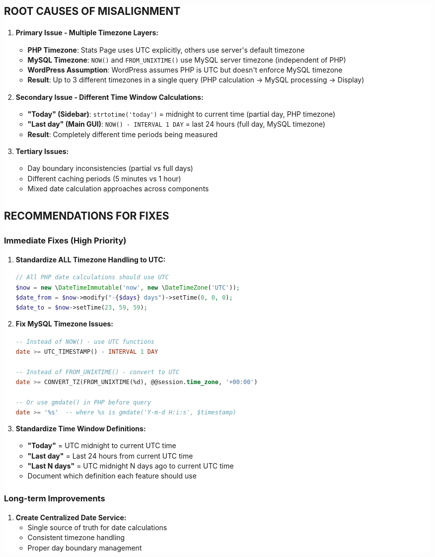## ROOT CAUSES OF MISALIGNMENT

1. **Primary Issue - Multiple Timezone Layers:**
   - **PHP Timezone**: Stats Page uses UTC explicitly, others use server's default timezone
   - **MySQL Timezone**: `NOW()` and `FROM_UNIXTIME()` use MySQL server timezone (independent of PHP)
   - **WordPress Assumption**: WordPress assumes PHP is UTC but doesn't enforce MySQL timezone
   - **Result**: Up to 3 different timezones in a single query (PHP calculation → MySQL processing → Display)

2. **Secondary Issue - Different Time Window Calculations:**
   - **"Today" (Sidebar)**: `strtotime('today')` = midnight to current time (partial day, PHP timezone)
   - **"Last day" (Main GUI)**: `NOW() - INTERVAL 1 DAY` = last 24 hours (full day, MySQL timezone)
   - **Result**: Completely different time periods being measured

3. **Tertiary Issues:**
   - Day boundary inconsistencies (partial vs full days)
   - Different caching periods (5 minutes vs 1 hour)
   - Mixed date calculation approaches across components

## RECOMMENDATIONS FOR FIXES

### Immediate Fixes (High Priority)

1. **Standardize ALL Timezone Handling to UTC:**
   ```php
   // All PHP date calculations should use UTC
   $now = new \DateTimeImmutable('now', new \DateTimeZone('UTC'));
   $date_from = $now->modify("-{$days} days")->setTime(0, 0, 0);
   $date_to = $now->setTime(23, 59, 59);
   ```

2. **Fix MySQL Timezone Issues:**
   ```sql
   -- Instead of NOW() - use UTC functions
   date >= UTC_TIMESTAMP() - INTERVAL 1 DAY
   
   -- Instead of FROM_UNIXTIME() - convert to UTC
   date >= CONVERT_TZ(FROM_UNIXTIME(%d), @@session.time_zone, '+00:00')
   
   -- Or use gmdate() in PHP before query
   date >= '%s'  -- where %s is gmdate('Y-m-d H:i:s', $timestamp)
   ```

3. **Standardize Time Window Definitions:**
   - **"Today"** = UTC midnight to current UTC time
   - **"Last day"** = Last 24 hours from current UTC time  
   - **"Last N days"** = UTC midnight N days ago to current UTC time
   - Document which definition each feature should use

### Long-term Improvements

1. **Create Centralized Date Service:**
   - Single source of truth for date calculations
   - Consistent timezone handling
   - Proper day boundary management
